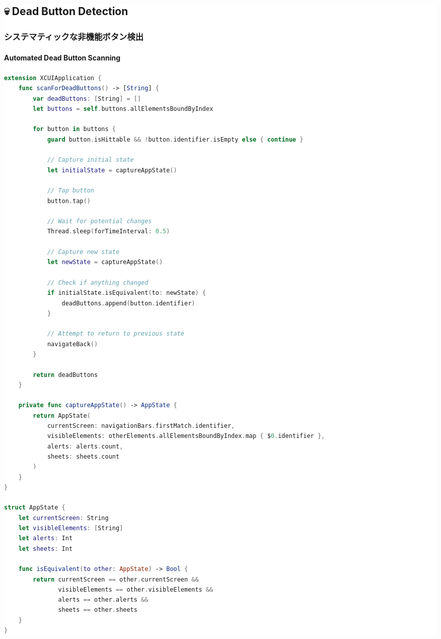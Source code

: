 
## 💀 Dead Button Detection

### システマティックな非機能ボタン検出

#### Automated Dead Button Scanning
```swift
extension XCUIApplication {
    func scanForDeadButtons() -> [String] {
        var deadButtons: [String] = []
        let buttons = self.buttons.allElementsBoundByIndex
        
        for button in buttons {
            guard button.isHittable && !button.identifier.isEmpty else { continue }
            
            // Capture initial state
            let initialState = captureAppState()
            
            // Tap button
            button.tap()
            
            // Wait for potential changes
            Thread.sleep(forTimeInterval: 0.5)
            
            // Capture new state
            let newState = captureAppState()
            
            // Check if anything changed
            if initialState.isEquivalent(to: newState) {
                deadButtons.append(button.identifier)
            }
            
            // Attempt to return to previous state
            navigateBack()
        }
        
        return deadButtons
    }
    
    private func captureAppState() -> AppState {
        return AppState(
            currentScreen: navigationBars.firstMatch.identifier,
            visibleElements: otherElements.allElementsBoundByIndex.map { $0.identifier },
            alerts: alerts.count,
            sheets: sheets.count
        )
    }
}

struct AppState {
    let currentScreen: String
    let visibleElements: [String]
    let alerts: Int
    let sheets: Int
    
    func isEquivalent(to other: AppState) -> Bool {
        return currentScreen == other.currentScreen &&
               visibleElements == other.visibleElements &&
               alerts == other.alerts &&
               sheets == other.sheets
    }
}
```
